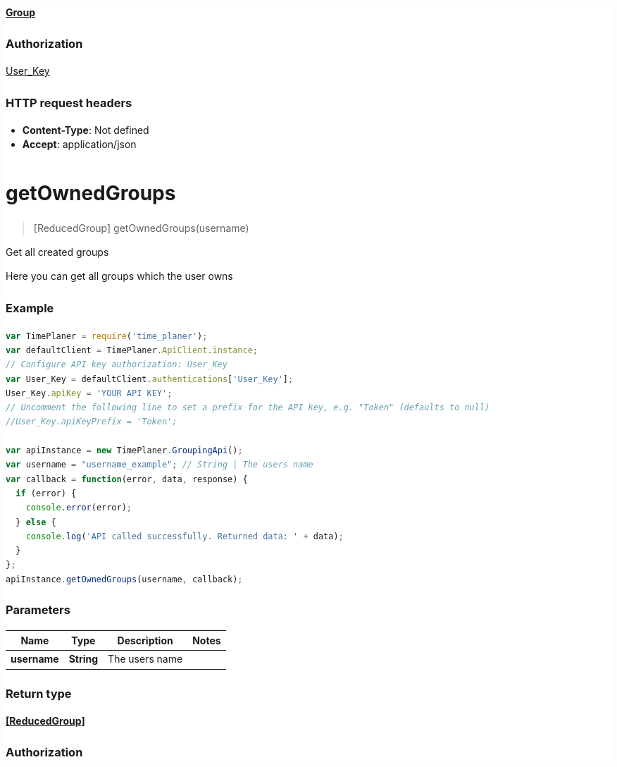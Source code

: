 [**Group**](../DataTypes/Group.md)

### Authorization

[User_Key](../README.md#User_Key)

### HTTP request headers

 - **Content-Type**: Not defined
 - **Accept**: application/json

<a name="getOwnedGroups"></a>
# **getOwnedGroups**
> [ReducedGroup] getOwnedGroups(username)

Get all created groups

Here you can get all groups which the user owns

### Example
```javascript
var TimePlaner = require('time_planer');
var defaultClient = TimePlaner.ApiClient.instance;
// Configure API key authorization: User_Key
var User_Key = defaultClient.authentications['User_Key'];
User_Key.apiKey = 'YOUR API KEY';
// Uncomment the following line to set a prefix for the API key, e.g. "Token" (defaults to null)
//User_Key.apiKeyPrefix = 'Token';

var apiInstance = new TimePlaner.GroupingApi();
var username = "username_example"; // String | The users name
var callback = function(error, data, response) {
  if (error) {
    console.error(error);
  } else {
    console.log('API called successfully. Returned data: ' + data);
  }
};
apiInstance.getOwnedGroups(username, callback);
```

### Parameters

Name | Type | Description  | Notes
------------- | ------------- | ------------- | -------------
 **username** | **String**| The users name | 

### Return type

[**[ReducedGroup]**](../DataTypes/ReducedGroup.md)

### Authorization
